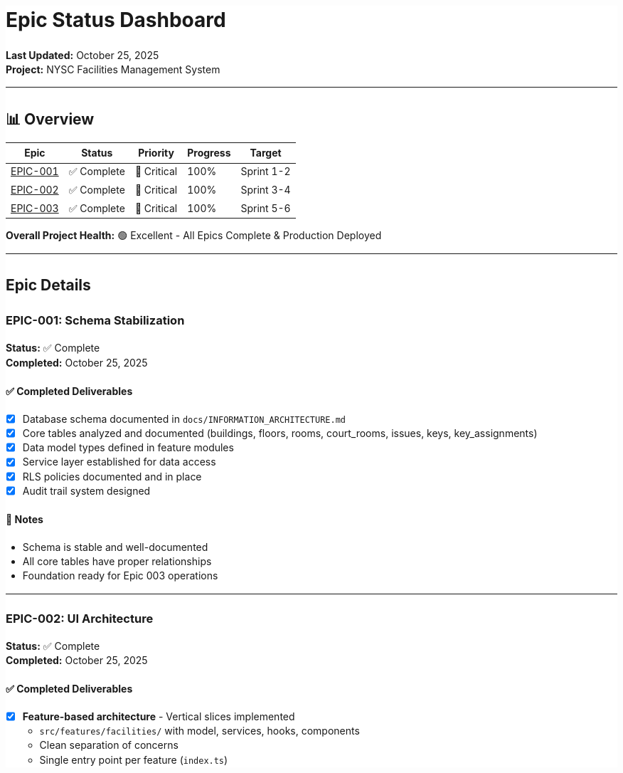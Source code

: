 # Epic Status Dashboard

**Last Updated:** October 25, 2025  
**Project:** NYSC Facilities Management System

---

## 📊 Overview

| Epic | Status | Priority | Progress | Target |
|------|--------|----------|----------|--------|
| [EPIC-001](#epic-001-schema-stabilization) | ✅ Complete | 🔴 Critical | 100% | Sprint 1-2 |
| [EPIC-002](#epic-002-ui-architecture) | ✅ Complete | 🔴 Critical | 100% | Sprint 3-4 |
| [EPIC-003](#epic-003-ops-module-v1) | ✅ Complete | 🔴 Critical | 100% | Sprint 5-6 |

**Overall Project Health:** 🟢 Excellent - All Epics Complete & Production Deployed

---

## Epic Details

### EPIC-001: Schema Stabilization

**Status:** ✅ Complete  
**Completed:** October 25, 2025

#### ✅ Completed Deliverables
- [x] Database schema documented in `docs/INFORMATION_ARCHITECTURE.md`
- [x] Core tables analyzed and documented (buildings, floors, rooms, court_rooms, issues, keys, key_assignments)
- [x] Data model types defined in feature modules
- [x] Service layer established for data access
- [x] RLS policies documented and in place
- [x] Audit trail system designed

#### 📝 Notes
- Schema is stable and well-documented
- All core tables have proper relationships
- Foundation ready for Epic 003 operations

---

### EPIC-002: UI Architecture

**Status:** ✅ Complete  
**Completed:** October 25, 2025

#### ✅ Completed Deliverables
- [x] **Feature-based architecture** - Vertical slices implemented
  - `src/features/facilities/` with model, services, hooks, components
  - Clean separation of concerns
  - Single entry point per feature (`index.ts`)
